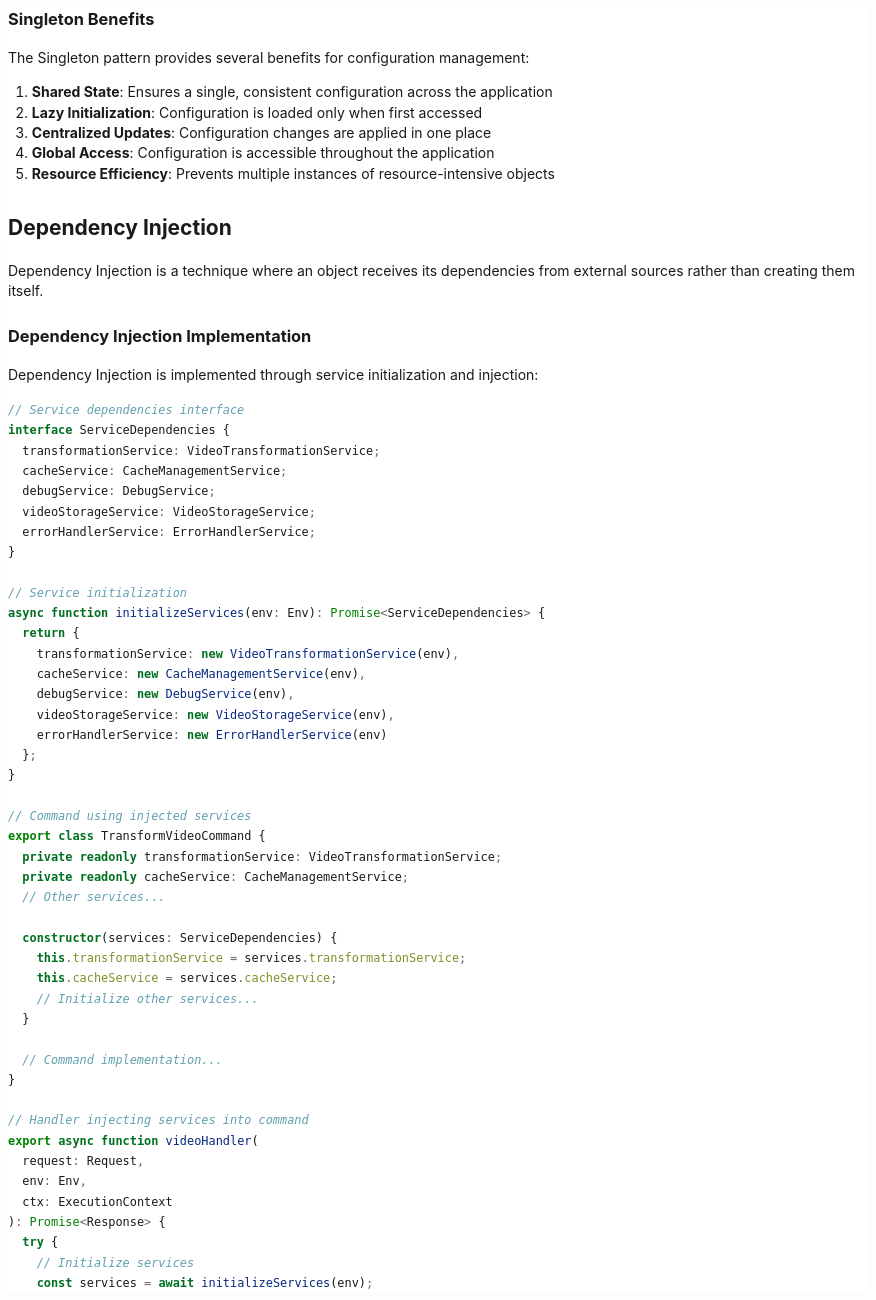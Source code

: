### Singleton Benefits

The Singleton pattern provides several benefits for configuration management:

1. **Shared State**: Ensures a single, consistent configuration across the application
2. **Lazy Initialization**: Configuration is loaded only when first accessed
3. **Centralized Updates**: Configuration changes are applied in one place
4. **Global Access**: Configuration is accessible throughout the application
5. **Resource Efficiency**: Prevents multiple instances of resource-intensive objects

## Dependency Injection

Dependency Injection is a technique where an object receives its dependencies from external sources rather than creating them itself.

### Dependency Injection Implementation

Dependency Injection is implemented through service initialization and injection:

```typescript
// Service dependencies interface
interface ServiceDependencies {
  transformationService: VideoTransformationService;
  cacheService: CacheManagementService;
  debugService: DebugService;
  videoStorageService: VideoStorageService;
  errorHandlerService: ErrorHandlerService;
}

// Service initialization
async function initializeServices(env: Env): Promise<ServiceDependencies> {
  return {
    transformationService: new VideoTransformationService(env),
    cacheService: new CacheManagementService(env),
    debugService: new DebugService(env),
    videoStorageService: new VideoStorageService(env),
    errorHandlerService: new ErrorHandlerService(env)
  };
}

// Command using injected services
export class TransformVideoCommand {
  private readonly transformationService: VideoTransformationService;
  private readonly cacheService: CacheManagementService;
  // Other services...
  
  constructor(services: ServiceDependencies) {
    this.transformationService = services.transformationService;
    this.cacheService = services.cacheService;
    // Initialize other services...
  }
  
  // Command implementation...
}

// Handler injecting services into command
export async function videoHandler(
  request: Request,
  env: Env,
  ctx: ExecutionContext
): Promise<Response> {
  try {
    // Initialize services
    const services = await initializeServices(env);
```